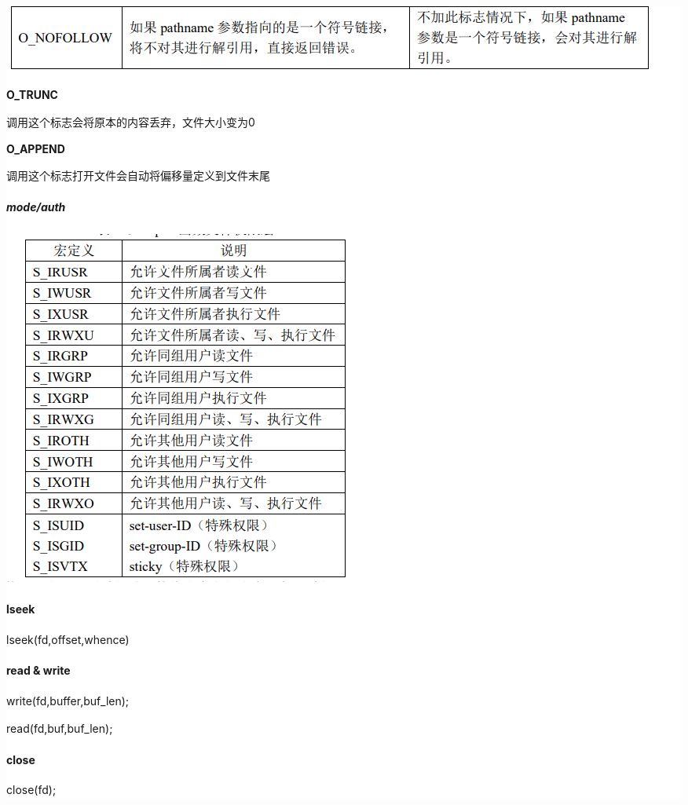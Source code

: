 ![image-20220922151952774](../typora-user-images/image-20220922151952774.png)

**O_TRUNC**

调用这个标志会将原本的内容丢弃，文件大小变为0

**O_APPEND**

调用这个标志打开文件会自动将偏移量定义到文件末尾

##### mode/auth

#### ![image-20220922152237345](../typora-user-images/image-20220922152237345.png)

#### lseek

lseek(fd,offset,whence)

#### read & write

write(fd,buffer,buf_len);

read(fd,buf,buf_len);

#### close

close(fd);
